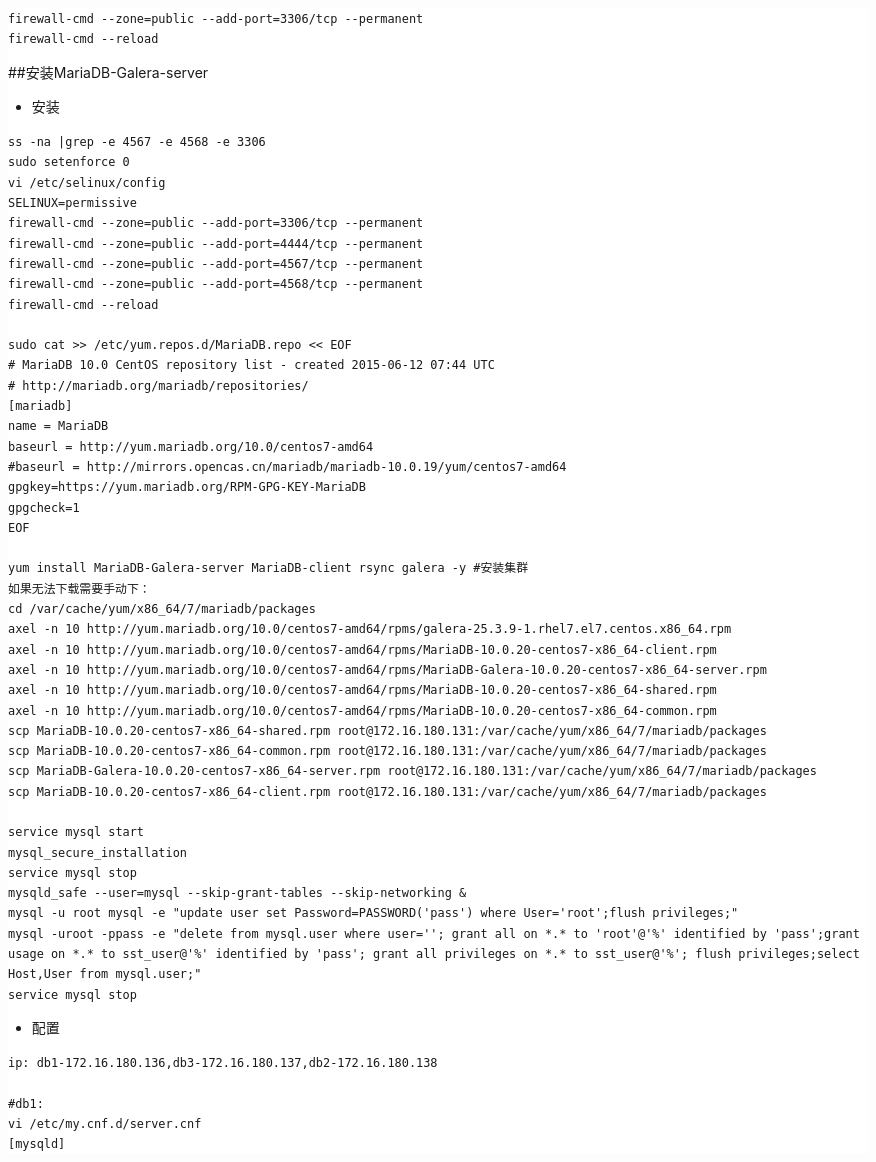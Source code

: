 ```
firewall-cmd --zone=public --add-port=3306/tcp --permanent
firewall-cmd --reload
```
##安装MariaDB-Galera-server
* 安装
```
ss -na |grep -e 4567 -e 4568 -e 3306
sudo setenforce 0
vi /etc/selinux/config
SELINUX=permissive
firewall-cmd --zone=public --add-port=3306/tcp --permanent
firewall-cmd --zone=public --add-port=4444/tcp --permanent
firewall-cmd --zone=public --add-port=4567/tcp --permanent
firewall-cmd --zone=public --add-port=4568/tcp --permanent
firewall-cmd --reload

sudo cat >> /etc/yum.repos.d/MariaDB.repo << EOF
# MariaDB 10.0 CentOS repository list - created 2015-06-12 07:44 UTC
# http://mariadb.org/mariadb/repositories/
[mariadb]
name = MariaDB
baseurl = http://yum.mariadb.org/10.0/centos7-amd64
#baseurl = http://mirrors.opencas.cn/mariadb/mariadb-10.0.19/yum/centos7-amd64
gpgkey=https://yum.mariadb.org/RPM-GPG-KEY-MariaDB
gpgcheck=1
EOF

yum install MariaDB-Galera-server MariaDB-client rsync galera -y #安装集群
如果无法下载需要手动下：
cd /var/cache/yum/x86_64/7/mariadb/packages
axel -n 10 http://yum.mariadb.org/10.0/centos7-amd64/rpms/galera-25.3.9-1.rhel7.el7.centos.x86_64.rpm
axel -n 10 http://yum.mariadb.org/10.0/centos7-amd64/rpms/MariaDB-10.0.20-centos7-x86_64-client.rpm
axel -n 10 http://yum.mariadb.org/10.0/centos7-amd64/rpms/MariaDB-Galera-10.0.20-centos7-x86_64-server.rpm
axel -n 10 http://yum.mariadb.org/10.0/centos7-amd64/rpms/MariaDB-10.0.20-centos7-x86_64-shared.rpm
axel -n 10 http://yum.mariadb.org/10.0/centos7-amd64/rpms/MariaDB-10.0.20-centos7-x86_64-common.rpm
scp MariaDB-10.0.20-centos7-x86_64-shared.rpm root@172.16.180.131:/var/cache/yum/x86_64/7/mariadb/packages
scp MariaDB-10.0.20-centos7-x86_64-common.rpm root@172.16.180.131:/var/cache/yum/x86_64/7/mariadb/packages
scp MariaDB-Galera-10.0.20-centos7-x86_64-server.rpm root@172.16.180.131:/var/cache/yum/x86_64/7/mariadb/packages
scp MariaDB-10.0.20-centos7-x86_64-client.rpm root@172.16.180.131:/var/cache/yum/x86_64/7/mariadb/packages

service mysql start
mysql_secure_installation
service mysql stop
mysqld_safe --user=mysql --skip-grant-tables --skip-networking &
mysql -u root mysql -e "update user set Password=PASSWORD('pass') where User='root';flush privileges;"
mysql -uroot -ppass -e "delete from mysql.user where user=''; grant all on *.* to 'root'@'%' identified by 'pass';grant usage on *.* to sst_user@'%' identified by 'pass'; grant all privileges on *.* to sst_user@'%'; flush privileges;select Host,User from mysql.user;"
service mysql stop
```
* 配置
```
ip: db1-172.16.180.136,db3-172.16.180.137,db2-172.16.180.138

#db1:
vi /etc/my.cnf.d/server.cnf
[mysqld]
```